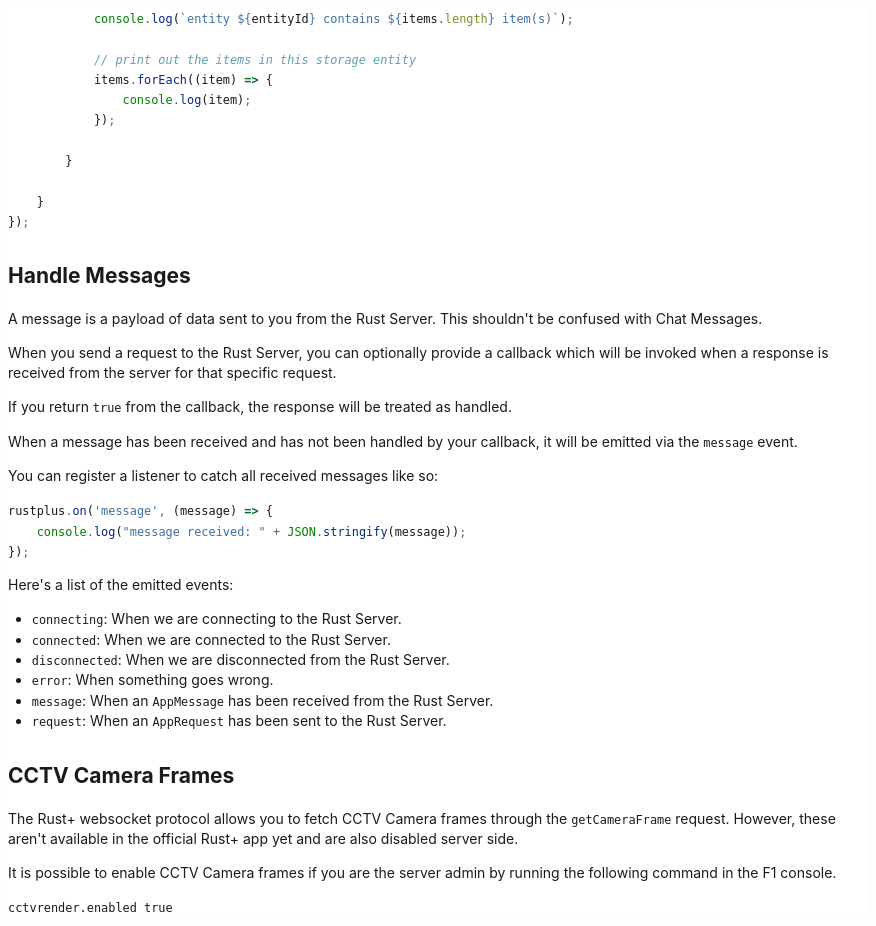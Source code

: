 ```js
            console.log(`entity ${entityId} contains ${items.length} item(s)`);
            
            // print out the items in this storage entity
            items.forEach((item) => {
                console.log(item);
            });

        }

    }
});
```

## Handle Messages

A message is a payload of data sent to you from the Rust Server. This shouldn't be confused with Chat Messages.

When you send a request to the Rust Server, you can optionally provide a callback which will be invoked when a response is received from the server for that specific request.

If you return `true` from the callback, the response will be treated as handled.

When a message has been received and has not been handled by your callback, it will be emitted via the `message` event.

You can register a listener to catch all received messages like so:

```js
rustplus.on('message', (message) => {
    console.log("message received: " + JSON.stringify(message));
});
```

Here's a list of the emitted events:

- `connecting`: When we are connecting to the Rust Server.
- `connected`: When we are connected to the Rust Server.
- `disconnected`: When we are disconnected from the Rust Server.
- `error`: When something goes wrong.
- `message`: When an `AppMessage` has been received from the Rust Server.
- `request`: When an `AppRequest` has been sent to the Rust Server.

## CCTV Camera Frames

The Rust+ websocket protocol allows you to fetch CCTV Camera frames through the `getCameraFrame` request. However, these aren't available in the official Rust+ app yet and are also disabled server side.

It is possible to enable CCTV Camera frames if you are the server admin by running the following command in the F1 console.

```
cctvrender.enabled true
```
